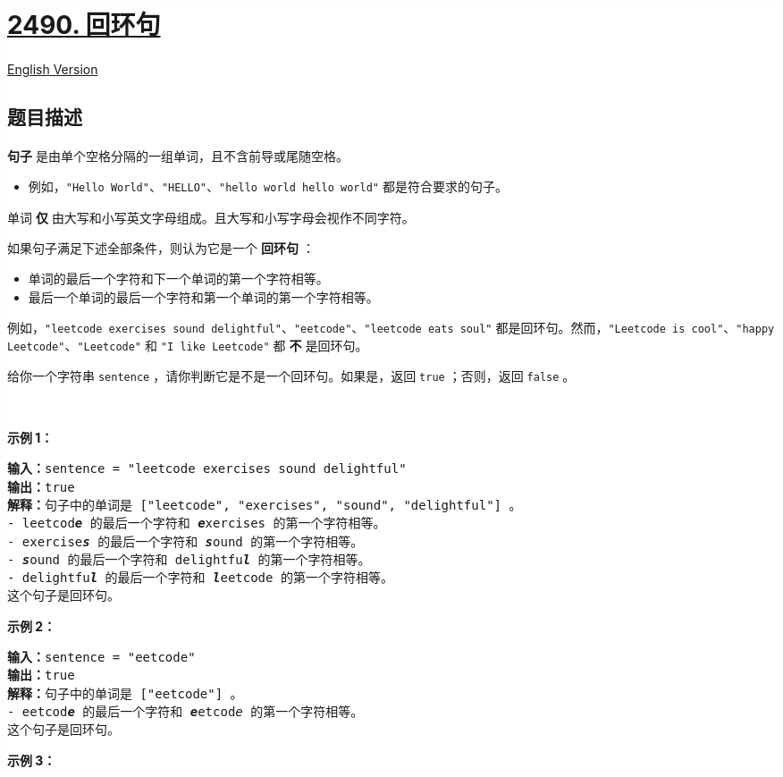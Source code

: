 # [2490. 回环句](https://leetcode.cn/problems/circular-sentence)

[English Version](/solution/2400-2499/2490.Circular%20Sentence/README_EN.md)

## 题目描述



<p><strong>句子</strong> 是由单个空格分隔的一组单词，且不含前导或尾随空格。</p>

<ul>
	<li>例如，<code>"Hello World"</code>、<code>"HELLO"</code>、<code>"hello world hello world"</code> 都是符合要求的句子。</li>
</ul>

<p>单词 <strong>仅</strong> 由大写和小写英文字母组成。且大写和小写字母会视作不同字符。</p>

<p>如果句子满足下述全部条件，则认为它是一个 <strong>回环句</strong> ：</p>

<ul>
	<li>单词的最后一个字符和下一个单词的第一个字符相等。</li>
	<li>最后一个单词的最后一个字符和第一个单词的第一个字符相等。</li>
</ul>

<p>例如，<code>"leetcode exercises sound delightful"</code>、<code>"eetcode"</code>、<code>"leetcode eats soul"</code> 都是回环句。然而，<code>"Leetcode is cool"</code>、<code>"happy Leetcode"</code>、<code>"Leetcode"</code> 和 <code>"I like Leetcode"</code> 都 <strong>不</strong> 是回环句。</p>

<p>给你一个字符串 <code>sentence</code> ，请你判断它是不是一个回环句。如果是，返回 <code>true</code><em> </em>；否则，返回 <code>false</code> 。</p>

<p>&nbsp;</p>

<p><strong>示例 1：</strong></p>

<pre>
<strong>输入：</strong>sentence = "leetcode exercises sound delightful"
<strong>输出：</strong>true
<strong>解释：</strong>句子中的单词是 ["leetcode", "exercises", "sound", "delightful"] 。
- leetcod<strong><em>e</em></strong> 的最后一个字符和 <strong><em>e</em></strong>xercises 的第一个字符相等。
- exercise<em><strong>s</strong></em> 的最后一个字符和 <em><strong>s</strong></em>ound 的第一个字符相等。
- <em><strong>s</strong></em>ound 的最后一个字符和 delightfu<em><strong>l</strong></em> 的第一个字符相等。
- delightfu<em><strong>l</strong></em> 的最后一个字符和 <em><strong>l</strong></em>eetcode 的第一个字符相等。
这个句子是回环句。</pre>

<p><strong>示例 2：</strong></p>

<pre>
<strong>输入：</strong>sentence = "eetcode"
<strong>输出：</strong>true
<strong>解释：</strong>句子中的单词是 ["eetcode"] 。
- eetcod<em><strong>e</strong></em> 的最后一个字符和 <em><strong>e</strong></em>etcod<em>e</em> 的第一个字符相等。
这个句子是回环句。</pre>

<p><strong>示例 3：</strong></p>
